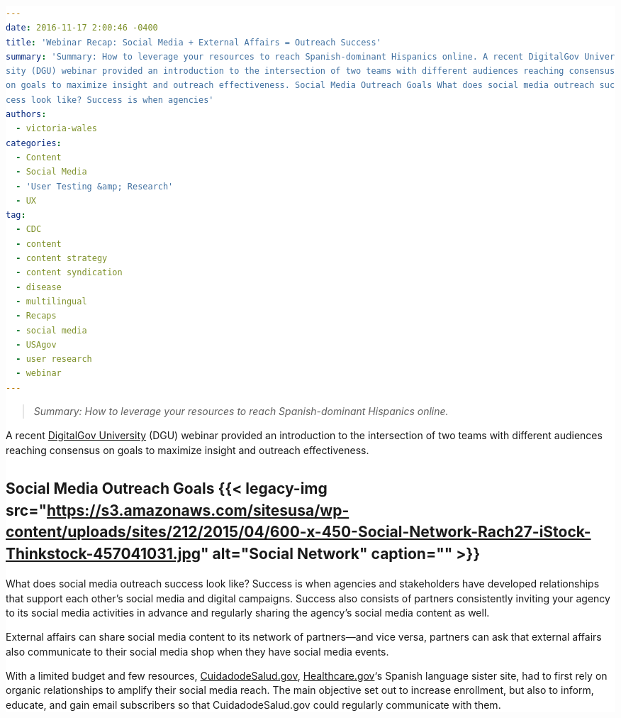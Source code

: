 ```yaml
---
date: 2016-11-17 2:00:46 -0400
title: 'Webinar Recap: Social Media + External Affairs = Outreach Success'
summary: 'Summary: How to leverage your resources to reach Spanish-dominant Hispanics online. A recent DigitalGov University (DGU) webinar provided an introduction to the intersection of two teams with different audiences reaching consensus on goals to maximize insight and outreach effectiveness. Social Media Outreach Goals What does social media outreach success look like? Success is when agencies'
authors:
  - victoria-wales
categories:
  - Content
  - Social Media
  - 'User Testing &amp; Research'
  - UX
tag:
  - CDC
  - content
  - content strategy
  - content syndication
  - disease
  - multilingual
  - Recaps
  - social media
  - USAgov
  - user research
  - webinar
---
```


> _Summary: How to leverage your resources to reach Spanish-dominant Hispanics online._

A recent [DigitalGov University](https://www.WHATEVER/digitalgov-university/) (DGU) webinar provided an introduction to the intersection of two teams with different audiences reaching consensus on goals to maximize insight and outreach effectiveness.

## Social Media Outreach Goals {{< legacy-img src="https://s3.amazonaws.com/sitesusa/wp-content/uploads/sites/212/2015/04/600-x-450-Social-Network-Rach27-iStock-Thinkstock-457041031.jpg" alt="Social Network" caption="" >}} 

What does social media outreach success look like? Success is when agencies and stakeholders have developed relationships that support each other’s social media and digital campaigns. Success also consists of partners consistently inviting your agency to its social media activities in advance and regularly sharing the agency&#8217;s social media content as well.

External affairs can share social media content to its network of partners—and vice versa, partners can ask that external affairs also communicate to their social media shop when they have social media events.

With a limited budget and few resources, [CuidadodeSalud.gov](https://www.CuidadodeSalud.gov/), [Healthcare.gov](https://www.healthcare.gov/)&#8216;s Spanish language sister site, had to first rely on organic relationships to amplify their social media reach. The main objective set out to increase enrollment, but also to inform, educate, and gain email subscribers so that CuidadodeSalud.gov could regularly communicate with them.
